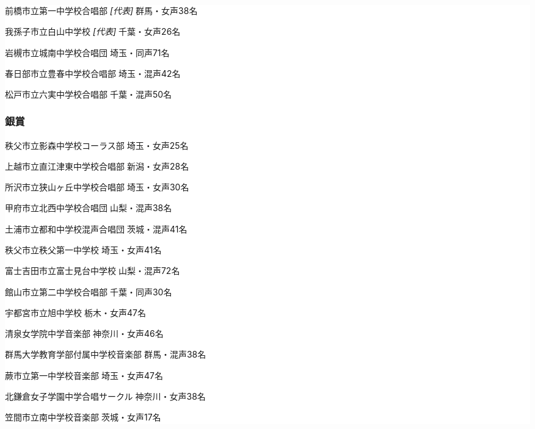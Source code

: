 <span class="choir-name">前橋市立第一中学校合唱部</span> *\[代表\]*
群馬・女声38名

<span class="choir-name">我孫子市立白山中学校</span> *\[代表\]*
千葉・女声26名

<span class="choir-name">岩槻市立城南中学校合唱団</span>
埼玉・同声71名

<span class="choir-name">春日部市立豊春中学校合唱部</span>
埼玉・混声42名

<span class="choir-name">松戸市立六実中学校合唱部</span>
千葉・混声50名

### 銀賞

<span class="choir-name">秩父市立影森中学校コーラス部</span>
埼玉・女声25名

<span class="choir-name">上越市立直江津東中学校合唱部</span>
新潟・女声28名

<span class="choir-name">所沢市立狭山ヶ丘中学校合唱部</span>
埼玉・女声30名

<span class="choir-name">甲府市立北西中学校合唱団</span>
山梨・混声38名

<span class="choir-name">土浦市立都和中学校混声合唱団</span>
茨城・混声41名

<span class="choir-name">秩父市立秩父第一中学校</span>
埼玉・女声41名

<span class="choir-name">富士吉田市立富士見台中学校</span>
山梨・混声72名

<span class="choir-name">館山市立第二中学校合唱部</span>
千葉・同声30名

<span class="choir-name">宇都宮市立旭中学校</span>
栃木・女声47名

<span class="choir-name">清泉女学院中学音楽部</span>
神奈川・女声46名

<span class="choir-name">群馬大学教育学部付属中学校音楽部</span>
群馬・混声38名

<span class="choir-name">蕨市立第一中学校音楽部</span>
埼玉・女声47名

<span class="choir-name">北鎌倉女子学園中学合唱サークル</span>
神奈川・女声38名

<span class="choir-name">笠間市立南中学校音楽部</span>
茨城・女声17名
